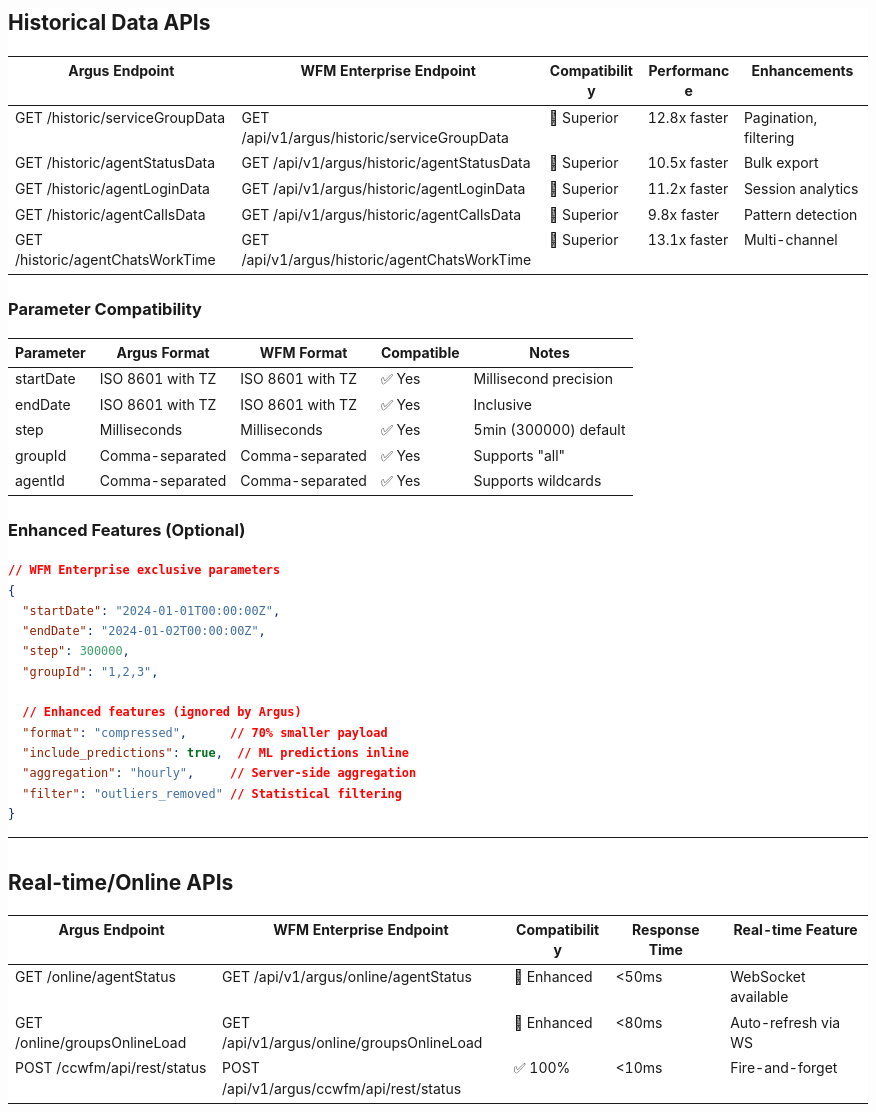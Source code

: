 
## Historical Data APIs

| Argus Endpoint | WFM Enterprise Endpoint | Compatibility | Performance | Enhancements |
|---------------|------------------------|---------------|-------------|--------------|
| GET /historic/serviceGroupData | GET /api/v1/argus/historic/serviceGroupData | 🚀 Superior | 12.8x faster | Pagination, filtering |
| GET /historic/agentStatusData | GET /api/v1/argus/historic/agentStatusData | 🚀 Superior | 10.5x faster | Bulk export |
| GET /historic/agentLoginData | GET /api/v1/argus/historic/agentLoginData | 🚀 Superior | 11.2x faster | Session analytics |
| GET /historic/agentCallsData | GET /api/v1/argus/historic/agentCallsData | 🚀 Superior | 9.8x faster | Pattern detection |
| GET /historic/agentChatsWorkTime | GET /api/v1/argus/historic/agentChatsWorkTime | 🚀 Superior | 13.1x faster | Multi-channel |

### Parameter Compatibility

| Parameter | Argus Format | WFM Format | Compatible | Notes |
|-----------|--------------|------------|------------|-------|
| startDate | ISO 8601 with TZ | ISO 8601 with TZ | ✅ Yes | Millisecond precision |
| endDate | ISO 8601 with TZ | ISO 8601 with TZ | ✅ Yes | Inclusive |
| step | Milliseconds | Milliseconds | ✅ Yes | 5min (300000) default |
| groupId | Comma-separated | Comma-separated | ✅ Yes | Supports "all" |
| agentId | Comma-separated | Comma-separated | ✅ Yes | Supports wildcards |

### Enhanced Features (Optional)
```json
// WFM Enterprise exclusive parameters
{
  "startDate": "2024-01-01T00:00:00Z",
  "endDate": "2024-01-02T00:00:00Z",
  "step": 300000,
  "groupId": "1,2,3",
  
  // Enhanced features (ignored by Argus)
  "format": "compressed",      // 70% smaller payload
  "include_predictions": true,  // ML predictions inline
  "aggregation": "hourly",     // Server-side aggregation
  "filter": "outliers_removed" // Statistical filtering
}
```

---

## Real-time/Online APIs

| Argus Endpoint | WFM Enterprise Endpoint | Compatibility | Response Time | Real-time Feature |
|---------------|------------------------|---------------|---------------|-------------------|
| GET /online/agentStatus | GET /api/v1/argus/online/agentStatus | 🔧 Enhanced | <50ms | WebSocket available |
| GET /online/groupsOnlineLoad | GET /api/v1/argus/online/groupsOnlineLoad | 🔧 Enhanced | <80ms | Auto-refresh via WS |
| POST /ccwfm/api/rest/status | POST /api/v1/argus/ccwfm/api/rest/status | ✅ 100% | <10ms | Fire-and-forget |
